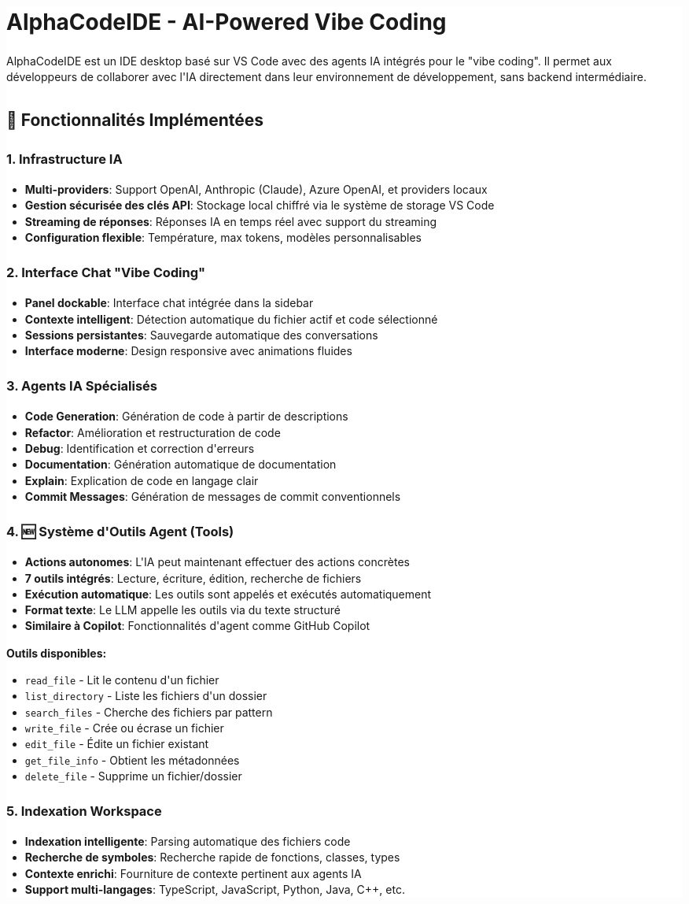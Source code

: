 # AlphaCodeIDE - AI-Powered Vibe Coding

AlphaCodeIDE est un IDE desktop basé sur VS Code avec des agents IA intégrés pour le "vibe coding". Il permet aux développeurs de collaborer avec l'IA directement dans leur environnement de développement, sans backend intermédiaire.

## 🎯 Fonctionnalités Implémentées

### 1. Infrastructure IA
- **Multi-providers**: Support OpenAI, Anthropic (Claude), Azure OpenAI, et providers locaux
- **Gestion sécurisée des clés API**: Stockage local chiffré via le système de storage VS Code
- **Streaming de réponses**: Réponses IA en temps réel avec support du streaming
- **Configuration flexible**: Température, max tokens, modèles personnalisables

### 2. Interface Chat "Vibe Coding"
- **Panel dockable**: Interface chat intégrée dans la sidebar
- **Contexte intelligent**: Détection automatique du fichier actif et code sélectionné
- **Sessions persistantes**: Sauvegarde automatique des conversations
- **Interface moderne**: Design responsive avec animations fluides

### 3. Agents IA Spécialisés
- **Code Generation**: Génération de code à partir de descriptions
- **Refactor**: Amélioration et restructuration de code
- **Debug**: Identification et correction d'erreurs
- **Documentation**: Génération automatique de documentation
- **Explain**: Explication de code en langage clair
- **Commit Messages**: Génération de messages de commit conventionnels

### 4. 🆕 Système d'Outils Agent (Tools)
- **Actions autonomes**: L'IA peut maintenant effectuer des actions concrètes
- **7 outils intégrés**: Lecture, écriture, édition, recherche de fichiers
- **Exécution automatique**: Les outils sont appelés et exécutés automatiquement
- **Format texte**: Le LLM appelle les outils via du texte structuré
- **Similaire à Copilot**: Fonctionnalités d'agent comme GitHub Copilot

**Outils disponibles:**
- `read_file` - Lit le contenu d'un fichier
- `list_directory` - Liste les fichiers d'un dossier
- `search_files` - Cherche des fichiers par pattern
- `write_file` - Crée ou écrase un fichier
- `edit_file` - Édite un fichier existant
- `get_file_info` - Obtient les métadonnées
- `delete_file` - Supprime un fichier/dossier

### 5. Indexation Workspace
- **Indexation intelligente**: Parsing automatique des fichiers code
- **Recherche de symboles**: Recherche rapide de fonctions, classes, types
- **Contexte enrichi**: Fourniture de contexte pertinent aux agents IA
- **Support multi-langages**: TypeScript, JavaScript, Python, Java, C++, etc.
